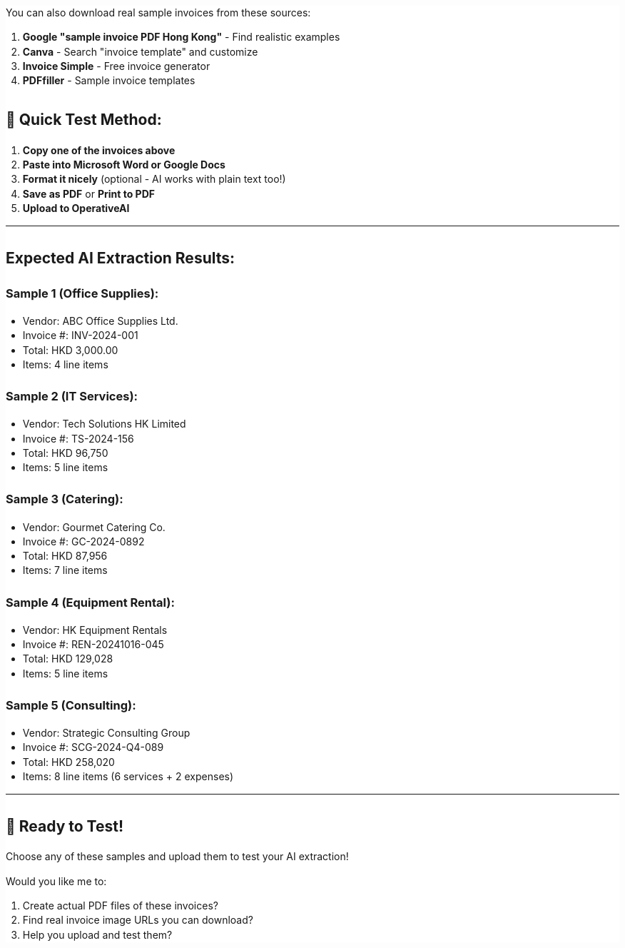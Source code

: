 You can also download real sample invoices from these sources:

1. **Google "sample invoice PDF Hong Kong"** - Find realistic examples
2. **Canva** - Search "invoice template" and customize
3. **Invoice Simple** - Free invoice generator
4. **PDFfiller** - Sample invoice templates

## 🧪 Quick Test Method:

1. **Copy one of the invoices above**
2. **Paste into Microsoft Word or Google Docs**
3. **Format it nicely** (optional - AI works with plain text too!)
4. **Save as PDF** or **Print to PDF**
5. **Upload to OperativeAI**

---

## Expected AI Extraction Results:

### Sample 1 (Office Supplies):
- Vendor: ABC Office Supplies Ltd.
- Invoice #: INV-2024-001
- Total: HKD 3,000.00
- Items: 4 line items

### Sample 2 (IT Services):
- Vendor: Tech Solutions HK Limited
- Invoice #: TS-2024-156
- Total: HKD 96,750
- Items: 5 line items

### Sample 3 (Catering):
- Vendor: Gourmet Catering Co.
- Invoice #: GC-2024-0892
- Total: HKD 87,956
- Items: 7 line items

### Sample 4 (Equipment Rental):
- Vendor: HK Equipment Rentals
- Invoice #: REN-20241016-045
- Total: HKD 129,028
- Items: 5 line items

### Sample 5 (Consulting):
- Vendor: Strategic Consulting Group
- Invoice #: SCG-2024-Q4-089
- Total: HKD 258,020
- Items: 8 line items (6 services + 2 expenses)

---

## 🚀 Ready to Test!

Choose any of these samples and upload them to test your AI extraction!

Would you like me to:
1. Create actual PDF files of these invoices?
2. Find real invoice image URLs you can download?
3. Help you upload and test them?
